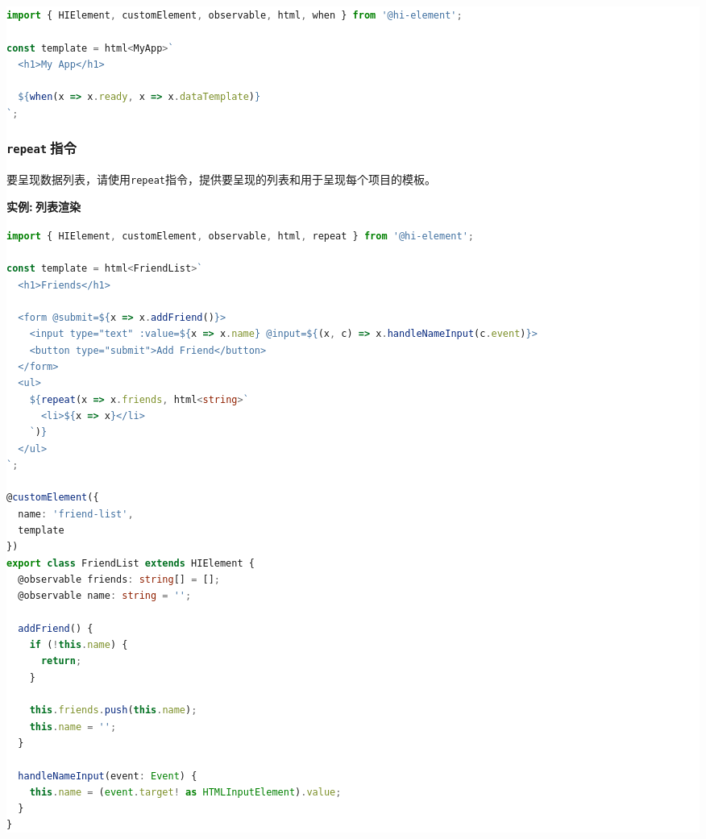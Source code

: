 ```ts
import { HIElement, customElement, observable, html, when } from '@hi-element';

const template = html<MyApp>`
  <h1>My App</h1>

  ${when(x => x.ready, x => x.dataTemplate)}
`;
```

### `repeat` 指令

要呈现数据列表，请使用`repeat`指令，提供要呈现的列表和用于呈现每个项目的模板。

**实例: 列表渲染**

```ts
import { HIElement, customElement, observable, html, repeat } from '@hi-element';

const template = html<FriendList>`
  <h1>Friends</h1>

  <form @submit=${x => x.addFriend()}>
    <input type="text" :value=${x => x.name} @input=${(x, c) => x.handleNameInput(c.event)}>
    <button type="submit">Add Friend</button>
  </form>
  <ul>
    ${repeat(x => x.friends, html<string>`
      <li>${x => x}</li>
    `)}
  </ul>
`;

@customElement({
  name: 'friend-list',
  template
})
export class FriendList extends HIElement {
  @observable friends: string[] = [];
  @observable name: string = '';

  addFriend() {
    if (!this.name) {
      return;
    }

    this.friends.push(this.name);
    this.name = '';
  }

  handleNameInput(event: Event) {
    this.name = (event.target! as HTMLInputElement).value;
  }
}
```
